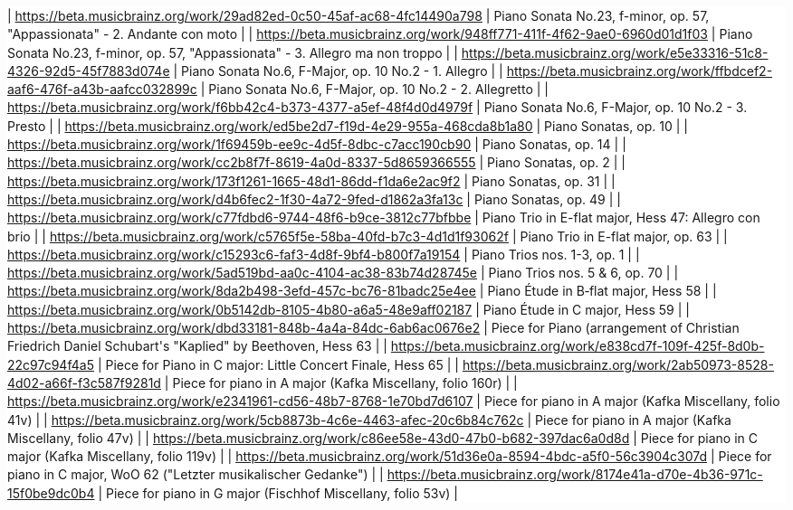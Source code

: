 | <https://beta.musicbrainz.org/work/29ad82ed-0c50-45af-ac68-4fc14490a798> | Piano Sonata No.23, f-minor, op. 57, "Appassionata" - 2. Andante con moto                                                                                                 |
| <https://beta.musicbrainz.org/work/948ff771-411f-4f62-9ae0-6960d01d1f03> | Piano Sonata No.23, f-minor, op. 57, "Appassionata" - 3. Allegro ma non troppo                                                                                            |
| <https://beta.musicbrainz.org/work/e5e33316-51c8-4326-92d5-45f7883d074e> | Piano Sonata No.6, F-Major, op. 10 No.2 - 1. Allegro                                                                                                                      |
| <https://beta.musicbrainz.org/work/ffbdcef2-aaf6-476f-a43b-aafcc032899c> | Piano Sonata No.6, F-Major, op. 10 No.2 - 2. Allegretto                                                                                                                   |
| <https://beta.musicbrainz.org/work/f6bb42c4-b373-4377-a5ef-48f4d0d4979f> | Piano Sonata No.6, F-Major, op. 10 No.2 - 3. Presto                                                                                                                       |
| <https://beta.musicbrainz.org/work/ed5be2d7-f19d-4e29-955a-468cda8b1a80> | Piano Sonatas, op. 10                                                                                                                                                     |
| <https://beta.musicbrainz.org/work/1f69459b-ee9c-4d5f-8dbc-c7acc190cb90> | Piano Sonatas, op. 14                                                                                                                                                     |
| <https://beta.musicbrainz.org/work/cc2b8f7f-8619-4a0d-8337-5d8659366555> | Piano Sonatas, op. 2                                                                                                                                                      |
| <https://beta.musicbrainz.org/work/173f1261-1665-48d1-86dd-f1da6e2ac9f2> | Piano Sonatas, op. 31                                                                                                                                                     |
| <https://beta.musicbrainz.org/work/d4b6fec2-1f30-4a72-9fed-d1862a3fa13c> | Piano Sonatas, op. 49                                                                                                                                                     |
| <https://beta.musicbrainz.org/work/c77fdbd6-9744-48f6-b9ce-3812c77bfbbe> | Piano Trio in E-flat major, Hess 47: Allegro con brio                                                                                                                     |
| <https://beta.musicbrainz.org/work/c5765f5e-58ba-40fd-b7c3-4d1d1f93062f> | Piano Trio in E-flat major, op. 63                                                                                                                                        |
| <https://beta.musicbrainz.org/work/c15293c6-faf3-4d8f-9bf4-b800f7a19154> | Piano Trios nos. 1-3, op. 1                                                                                                                                               |
| <https://beta.musicbrainz.org/work/5ad519bd-aa0c-4104-ac38-83b74d28745e> | Piano Trios nos. 5 & 6, op. 70                                                                                                                                            |
| <https://beta.musicbrainz.org/work/8da2b498-3efd-457c-bc76-81badc25e4ee> | Piano Étude in B‐flat major, Hess 58                                                                                                                                      |
| <https://beta.musicbrainz.org/work/0b5142db-8105-4b80-a6a5-48e9aff02187> | Piano Étude in C major, Hess 59                                                                                                                                           |
| <https://beta.musicbrainz.org/work/dbd33181-848b-4a4a-84dc-6ab6ac0676e2> | Piece for Piano (arrangement of Christian Friedrich Daniel Schubart's "Kaplied" by Beethoven, Hess 63                                                                     |
| <https://beta.musicbrainz.org/work/e838cd7f-109f-425f-8d0b-22c97c94f4a5> | Piece for Piano in C major: Little Concert Finale, Hess 65                                                                                                                |
| <https://beta.musicbrainz.org/work/2ab50973-8528-4d02-a66f-f3c587f9281d> | Piece for piano in A major (Kafka Miscellany, folio 160r)                                                                                                                 |
| <https://beta.musicbrainz.org/work/e2341961-cd56-48b7-8768-1e70bd7d6107> | Piece for piano in A major (Kafka Miscellany, folio 41v)                                                                                                                  |
| <https://beta.musicbrainz.org/work/5cb8873b-4c6e-4463-afec-20c6b84c762c> | Piece for piano in A major (Kafka Miscellany, folio 47v)                                                                                                                  |
| <https://beta.musicbrainz.org/work/c86ee58e-43d0-47b0-b682-397dac6a0d8d> | Piece for piano in C major (Kafka Miscellany, folio 119v)                                                                                                                 |
| <https://beta.musicbrainz.org/work/51d36e0a-8594-4bdc-a5f0-56c3904c307d> | Piece for piano in C major, WoO 62 ("Letzter musikalischer Gedanke")                                                                                                      |
| <https://beta.musicbrainz.org/work/8174e41a-d70e-4b36-971c-15f0be9dc0b4> | Piece for piano in G major (Fischhof Miscellany, folio 53v)                                                                                                               |